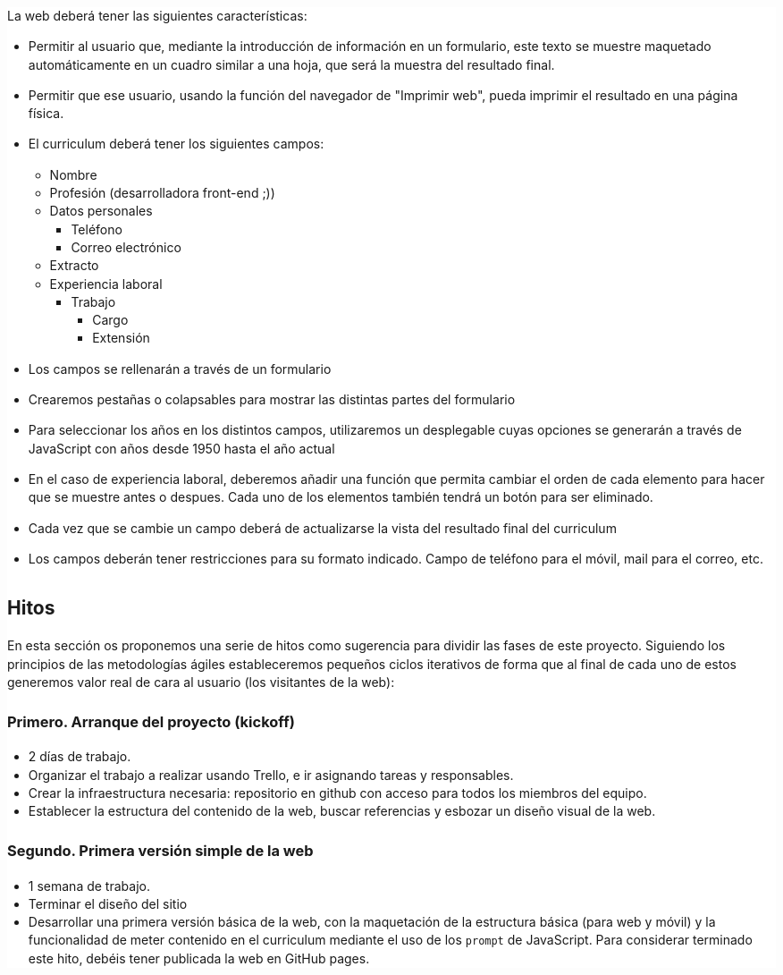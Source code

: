 La web deberá tener las siguientes características:
- Permitir al usuario que, mediante la introducción de información en un formulario, este texto se muestre maquetado automáticamente en un cuadro similar a una hoja, que será la muestra del resultado final.
- Permitir que ese usuario, usando la función del navegador de "Imprimir web", pueda imprimir el resultado en una página física.
- El curriculum deberá tener los siguientes campos:
  - Nombre
  - Profesión (desarrolladora front-end ;))
  - Datos personales
    - Teléfono
    - Correo electrónico
  - Extracto
  - Experiencia laboral
    - Trabajo
      - Cargo
      - Extensión

- Los campos se rellenarán a través de un formulario
- Crearemos pestañas o colapsables para mostrar las distintas partes del formulario
- Para seleccionar los años en los distintos campos, utilizaremos un desplegable cuyas opciones se generarán a través de JavaScript con años desde 1950 hasta el año actual
- En el caso de experiencia laboral, deberemos añadir una función que permita cambiar el orden de cada elemento para hacer que se muestre antes o despues. Cada uno de los elementos también tendrá un botón para ser eliminado.
- Cada vez que se cambie un campo deberá de actualizarse la vista del resultado final del curriculum
- Los campos deberán tener restricciones para su formato indicado. Campo de teléfono para el móvil, mail para el correo, etc.


## Hitos

En esta sección os proponemos una serie de hitos como sugerencia para dividir las fases de este proyecto. Siguiendo los principios de las metodologías ágiles estableceremos pequeños ciclos iterativos de forma que al final de cada uno de estos generemos valor real de cara al usuario (los visitantes de la web):

### Primero. Arranque del proyecto (kickoff)

- 2 días de trabajo.
- Organizar el trabajo a realizar usando Trello, e ir asignando tareas y responsables.
- Crear la infraestructura necesaria: repositorio en github con acceso para todos los miembros del equipo.
- Establecer la estructura del contenido de la web, buscar referencias y esbozar un diseño visual de la web.


### Segundo. Primera versión simple de la web

- 1 semana de trabajo.
- Terminar el diseño del sitio
- Desarrollar una primera versión básica de la web, con la maquetación de la estructura básica (para web y móvil) y la funcionalidad de meter contenido en el curriculum mediante el uso de los `prompt` de JavaScript. Para considerar terminado este hito, debéis tener publicada la web en GitHub pages.
